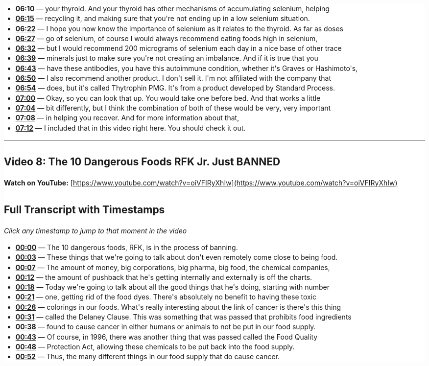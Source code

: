 - **[06:10](https://www.youtube.com/watch?v=3ykJdD-W_n8&t=370s)** — your thyroid. And your thyroid has other mechanisms of accumulating selenium, helping
- **[06:15](https://www.youtube.com/watch?v=3ykJdD-W_n8&t=375s)** — recycling it, and making sure that you're not ending up in a low selenium situation.
- **[06:22](https://www.youtube.com/watch?v=3ykJdD-W_n8&t=382s)** — I hope you now know the importance of selenium as it relates to the thyroid. As far as doses
- **[06:27](https://www.youtube.com/watch?v=3ykJdD-W_n8&t=387s)** — go of selenium, of course I would always recommend eating foods high in selenium,
- **[06:32](https://www.youtube.com/watch?v=3ykJdD-W_n8&t=392s)** — but I would recommend 200 micrograms of selenium each day in a nice base of other trace
- **[06:39](https://www.youtube.com/watch?v=3ykJdD-W_n8&t=399s)** — minerals just to make sure you're not creating an imbalance. And if it is true that you
- **[06:43](https://www.youtube.com/watch?v=3ykJdD-W_n8&t=403s)** — have these antibodies, you have this autoimmune condition, whether it's Graves or Hashimoto's,
- **[06:50](https://www.youtube.com/watch?v=3ykJdD-W_n8&t=410s)** — I also recommend another product. I don't sell it. I'm not affiliated with the company that
- **[06:54](https://www.youtube.com/watch?v=3ykJdD-W_n8&t=414s)** — does, but it's called Thytrophin PMG. It's from a product developed by Standard Process.
- **[07:00](https://www.youtube.com/watch?v=3ykJdD-W_n8&t=420s)** — Okay, so you can look that up. You would take one before bed. And that works a little
- **[07:04](https://www.youtube.com/watch?v=3ykJdD-W_n8&t=424s)** — bit differently, but I think the combination of both of these would be very, very important
- **[07:08](https://www.youtube.com/watch?v=3ykJdD-W_n8&t=428s)** — in helping you recover. And for more information about that,
- **[07:12](https://www.youtube.com/watch?v=3ykJdD-W_n8&t=432s)** — I included that in this video right here. You should check it out.


---


## Video 8: The 10 Dangerous Foods RFK Jr. Just BANNED

**Watch on YouTube:** [https://www.youtube.com/watch?v=oiVFIRyXhIw](https://www.youtube.com/watch?v=oiVFIRyXhIw)

## Full Transcript with Timestamps

*Click any timestamp to jump to that moment in the video*

- **[00:00](https://www.youtube.com/watch?v=oiVFIRyXhIw&t=0s)** — The 10 dangerous foods, RFK, is in the process of banning.
- **[00:03](https://www.youtube.com/watch?v=oiVFIRyXhIw&t=3s)** — These things that we're going to talk about don't even remotely come close to being food.
- **[00:07](https://www.youtube.com/watch?v=oiVFIRyXhIw&t=7s)** — The amount of money, big corporations, big pharma, big food, the chemical companies,
- **[00:12](https://www.youtube.com/watch?v=oiVFIRyXhIw&t=12s)** — the amount of pushback that he's getting internally and externally is off the charts.
- **[00:18](https://www.youtube.com/watch?v=oiVFIRyXhIw&t=18s)** — Today we're going to talk about all the good things that he's doing, starting with number
- **[00:21](https://www.youtube.com/watch?v=oiVFIRyXhIw&t=21s)** — one, getting rid of the food dyes. There's absolutely no benefit to having these toxic
- **[00:26](https://www.youtube.com/watch?v=oiVFIRyXhIw&t=26s)** — colorings in our foods. What's really interesting about the link of cancer is there's this thing
- **[00:31](https://www.youtube.com/watch?v=oiVFIRyXhIw&t=31s)** — called the Delaney Clause. This was something that was passed that prohibits food ingredients
- **[00:38](https://www.youtube.com/watch?v=oiVFIRyXhIw&t=38s)** — found to cause cancer in either humans or animals to not be put in our food supply.
- **[00:43](https://www.youtube.com/watch?v=oiVFIRyXhIw&t=43s)** — Of course, in 1996, there was another thing that was passed called the Food Quality
- **[00:48](https://www.youtube.com/watch?v=oiVFIRyXhIw&t=48s)** — Protection Act, allowing these chemicals to be put back into the food supply.
- **[00:52](https://www.youtube.com/watch?v=oiVFIRyXhIw&t=52s)** — Thus, the many different things in our food supply that do cause cancer.